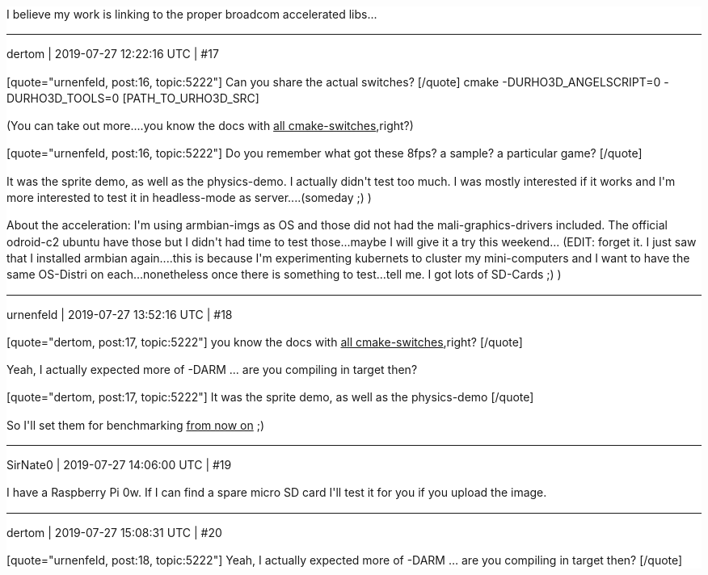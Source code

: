 I believe my work is linking to the proper broadcom accelerated libs...

-------------------------

dertom | 2019-07-27 12:22:16 UTC | #17

[quote="urnenfeld, post:16, topic:5222"]
Can you share the actual switches?
[/quote]
cmake -DURHO3D_ANGELSCRIPT=0 -DURHO3D_TOOLS=0 [PATH_TO_URHO3D_SRC]

(You can take out more....you know the docs with [all cmake-switches](https://urho3d.github.io/documentation/1.7/_building.html),right?)

[quote="urnenfeld, post:16, topic:5222"]
Do you remember what got these 8fps? a sample? a particular game?
[/quote]

It was the sprite demo, as well as the physics-demo. I actually didn't test too much. I was mostly interested if it works and I'm more interested to test it in headless-mode as server....(someday ;) )

About the acceleration: I'm using armbian-imgs as OS and those did not had the mali-graphics-drivers included. The official odroid-c2 ubuntu have those but I didn't had time to test those...maybe I will give it a try this weekend...
(EDIT: forget it. I just saw that I installed armbian again....this is because I'm experimenting kubernets to cluster my mini-computers and I want to have the same OS-Distri on each...nonetheless once there is something to test...tell me. I got lots of SD-Cards ;) )

-------------------------

urnenfeld | 2019-07-27 13:52:16 UTC | #18

[quote="dertom, post:17, topic:5222"]
you know the docs with [all cmake-switches](https://urho3d.github.io/documentation/1.7/_building.html),right?
[/quote]

Yeah, I actually expected more of -DARM ... are you compiling in target then?

[quote="dertom, post:17, topic:5222"]
It was the sprite demo, as well as the physics-demo 
[/quote]

So I'll set them for benchmarking [from now on](https://github.com/urnenfeld/meta-urho3D/commit/e3a2335d6d668b47fed9ee8fc099367ab67361a1) ;)

-------------------------

SirNate0 | 2019-07-27 14:06:00 UTC | #19

I have a Raspberry Pi 0w. If I can find a spare micro SD card I'll test it for you if you upload the image.

-------------------------

dertom | 2019-07-27 15:08:31 UTC | #20

[quote="urnenfeld, post:18, topic:5222"]
Yeah, I actually expected more of -DARM … are you compiling in target then?
[/quote]
